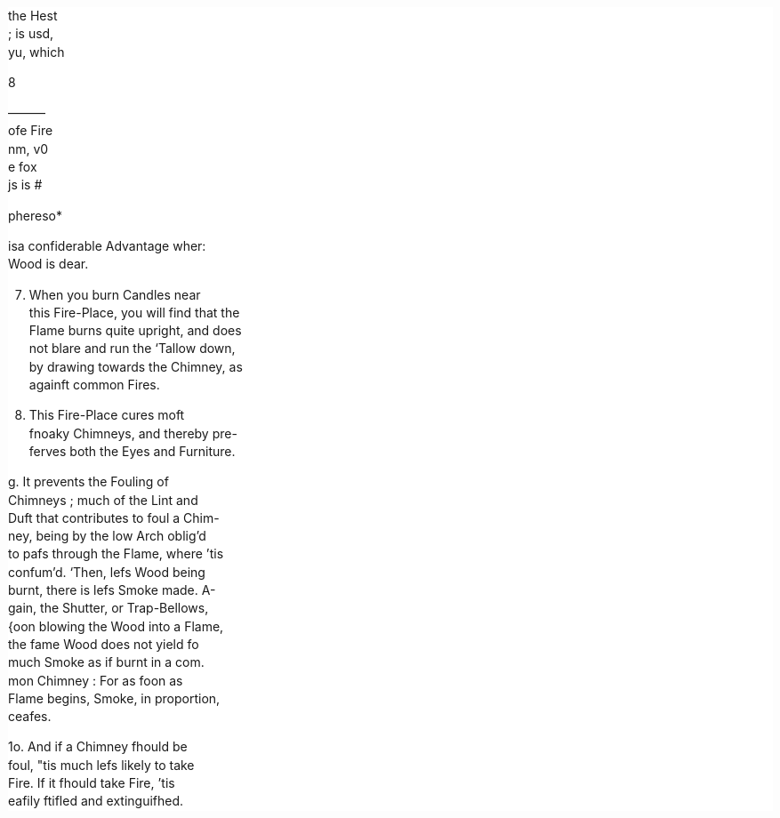   
  
  
  
the Hest  
; is usd,  
yu, which  
  
8  
  
  
  
  
  
———  
ofe Fire  
nm, v0  
e fox  
js is #  
  
phereso*  
  
  
  
  
  
  
  
  
  
  
  
isa confiderable Advantage wher:  
Wood is dear.  
  
7. When you burn Candles near  
this Fire-Place, you will find that the  
Flame burns quite upright, and does  
not blare and run the ‘Tallow down,  
by drawing towards the Chimney, as  
againft common Fires.  
  
8. This Fire-Place cures moft  
fnoaky Chimneys, and thereby pre-  
ferves both the Eyes and Furniture.  
  
g. It prevents the Fouling of  
Chimneys ; much of the Lint and  
Duft that contributes to foul a Chim-  
ney, being by the low Arch oblig’d  
to pafs through the Flame, where ’tis  
confum’d. ‘Then, lefs Wood being  
burnt, there is lefs Smoke made. A-  
gain, the Shutter, or Trap-Bellows,  
{oon blowing the Wood into a Flame,  
the fame Wood does not yield fo  
much Smoke as if burnt in a com.  
mon Chimney : For as foon as  
Flame begins, Smoke, in proportion,  
ceafes.  
  
1o. And if a Chimney fhould be  
foul, &quot;tis much lefs likely to take  
Fire. If it fhould take Fire, ’tis  
eafily ftifled and extinguifhed.  
  